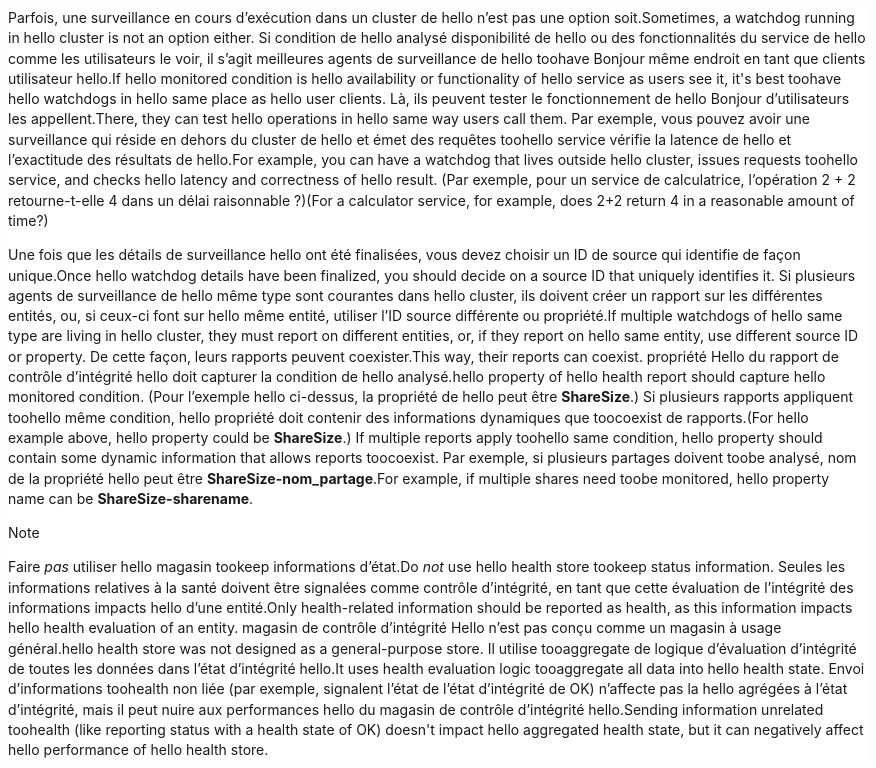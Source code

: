 <span data-ttu-id="fc75c-227">Parfois, une surveillance en cours d’exécution dans un cluster de hello n’est pas une option soit.</span><span class="sxs-lookup"><span data-stu-id="fc75c-227">Sometimes, a watchdog running in hello cluster is not an option either.</span></span> <span data-ttu-id="fc75c-228">Si condition de hello analysé disponibilité de hello ou des fonctionnalités du service de hello comme les utilisateurs le voir, il s’agit meilleures agents de surveillance de hello toohave Bonjour même endroit en tant que clients utilisateur hello.</span><span class="sxs-lookup"><span data-stu-id="fc75c-228">If hello monitored condition is hello availability or functionality of hello service as users see it, it's best toohave hello watchdogs in hello same place as hello user clients.</span></span> <span data-ttu-id="fc75c-229">Là, ils peuvent tester le fonctionnement de hello Bonjour d’utilisateurs les appellent.</span><span class="sxs-lookup"><span data-stu-id="fc75c-229">There, they can test hello operations in hello same way users call them.</span></span> <span data-ttu-id="fc75c-230">Par exemple, vous pouvez avoir une surveillance qui réside en dehors du cluster de hello et émet des requêtes toohello service vérifie la latence de hello et l’exactitude des résultats de hello.</span><span class="sxs-lookup"><span data-stu-id="fc75c-230">For example, you can have a watchdog that lives outside hello cluster, issues requests toohello service, and checks hello latency and correctness of hello result.</span></span> <span data-ttu-id="fc75c-231">(Par exemple, pour un service de calculatrice, l’opération 2 + 2 retourne-t-elle 4 dans un délai raisonnable ?)</span><span class="sxs-lookup"><span data-stu-id="fc75c-231">(For a calculator service, for example, does 2+2 return 4 in a reasonable amount of time?)</span></span>

<span data-ttu-id="fc75c-232">Une fois que les détails de surveillance hello ont été finalisées, vous devez choisir un ID de source qui identifie de façon unique.</span><span class="sxs-lookup"><span data-stu-id="fc75c-232">Once hello watchdog details have been finalized, you should decide on a source ID that uniquely identifies it.</span></span> <span data-ttu-id="fc75c-233">Si plusieurs agents de surveillance de hello même type sont courantes dans hello cluster, ils doivent créer un rapport sur les différentes entités, ou, si ceux-ci font sur hello même entité, utiliser l’ID source différente ou propriété.</span><span class="sxs-lookup"><span data-stu-id="fc75c-233">If multiple watchdogs of hello same type are living in hello cluster, they must report on different entities, or, if they report on hello same entity, use different source ID or property.</span></span> <span data-ttu-id="fc75c-234">De cette façon, leurs rapports peuvent coexister.</span><span class="sxs-lookup"><span data-stu-id="fc75c-234">This way, their reports can coexist.</span></span> <span data-ttu-id="fc75c-235">propriété Hello du rapport de contrôle d’intégrité hello doit capturer la condition de hello analysé.</span><span class="sxs-lookup"><span data-stu-id="fc75c-235">hello property of hello health report should capture hello monitored condition.</span></span> <span data-ttu-id="fc75c-236">(Pour l’exemple hello ci-dessus, la propriété de hello peut être **ShareSize**.) Si plusieurs rapports appliquent toohello même condition, hello propriété doit contenir des informations dynamiques que toocoexist de rapports.</span><span class="sxs-lookup"><span data-stu-id="fc75c-236">(For hello example above, hello property could be **ShareSize**.) If multiple reports apply toohello same condition, hello property should contain some dynamic information that allows reports toocoexist.</span></span> <span data-ttu-id="fc75c-237">Par exemple, si plusieurs partages doivent toobe analysé, nom de la propriété hello peut être **ShareSize-nom_partage**.</span><span class="sxs-lookup"><span data-stu-id="fc75c-237">For example, if multiple shares need toobe monitored, hello property name can be **ShareSize-sharename**.</span></span>

> [!NOTE]
> <span data-ttu-id="fc75c-238">Faire *pas* utiliser hello magasin tookeep informations d’état.</span><span class="sxs-lookup"><span data-stu-id="fc75c-238">Do *not* use hello health store tookeep status information.</span></span> <span data-ttu-id="fc75c-239">Seules les informations relatives à la santé doivent être signalées comme contrôle d’intégrité, en tant que cette évaluation de l’intégrité des informations impacts hello d’une entité.</span><span class="sxs-lookup"><span data-stu-id="fc75c-239">Only health-related information should be reported as health, as this information impacts hello health evaluation of an entity.</span></span> <span data-ttu-id="fc75c-240">magasin de contrôle d’intégrité Hello n’est pas conçu comme un magasin à usage général.</span><span class="sxs-lookup"><span data-stu-id="fc75c-240">hello health store was not designed as a general-purpose store.</span></span> <span data-ttu-id="fc75c-241">Il utilise tooaggregate de logique d’évaluation d’intégrité de toutes les données dans l’état d’intégrité hello.</span><span class="sxs-lookup"><span data-stu-id="fc75c-241">It uses health evaluation logic tooaggregate all data into hello health state.</span></span> <span data-ttu-id="fc75c-242">Envoi d’informations toohealth non liée (par exemple, signalent l’état de l’état d’intégrité de OK) n’affecte pas la hello agrégées à l’état d’intégrité, mais il peut nuire aux performances hello du magasin de contrôle d’intégrité hello.</span><span class="sxs-lookup"><span data-stu-id="fc75c-242">Sending information unrelated toohealth (like reporting status with a health state of OK) doesn't impact hello aggregated health state, but it can negatively affect hello performance of hello health store.</span></span>
> 